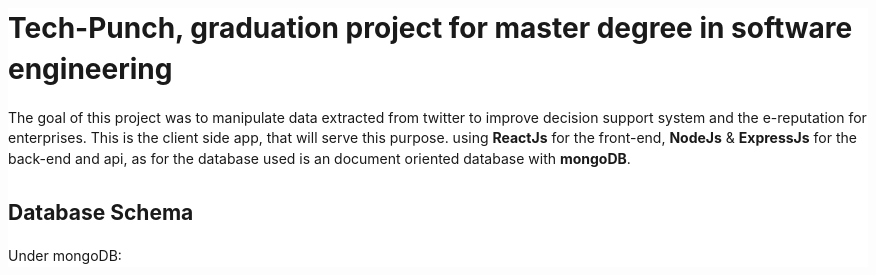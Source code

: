 # Tech-Punch, graduation project for master degree in software engineering

The goal of this project was to manipulate data extracted from twitter to improve decision support system and the e-reputation for enterprises.
This is the client side app, that will serve this purpose. using **ReactJs** for the front-end, **NodeJs** & **ExpressJs** for the back-end and api, as for the database used is an document oriented database with **mongoDB**.

## Database Schema

Under mongoDB:

 <p align="center">